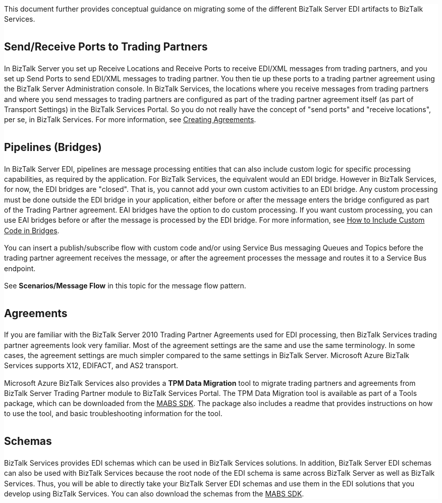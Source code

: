 This document further provides conceptual guidance on migrating some of the different BizTalk Server EDI artifacts to BizTalk Services.

## Send/Receive Ports to Trading Partners
In BizTalk Server you set up Receive Locations and Receive Ports to receive EDI/XML messages from trading partners, and you set up Send Ports to send EDI/XML messages to trading partner. You then tie up these ports to a trading partner agreement using the BizTalk Server Administration console. In BizTalk Services, the locations where you receive messages from trading partners and where you send messages to trading partners are configured as part of the trading partner agreement itself (as part of Transport Settings) in the BizTalk Services Portal.  So you do not really have the concept of "send ports" and "receive locations", per se, in BizTalk Services. For more information, see [Creating Agreements](https://msdn.microsoft.com/library/windowsazure/hh689908.aspx).

## Pipelines (Bridges)
In BizTalk Server EDI, pipelines are message processing entities that can also include custom logic for specific processing capabilities, as required by the application. For BizTalk Services, the equivalent would an EDI bridge. However in BizTalk Services, for now, the EDI bridges are "closed".  That is, you cannot add your own custom activities to an EDI bridge. Any custom processing must be done outside the EDI bridge in your application, either before or after the message enters the bridge configured as part of the Trading Partner agreement. EAI bridges have the option to do custom processing. If you want custom processing, you can use EAI bridges before or after the message is processed by the EDI bridge. For more information, see [How to Include Custom Code in Bridges](https://msdn.microsoft.com/library/azure/dn232389.aspx).

You can insert a publish/subscribe flow with custom code and/or using Service Bus messaging Queues and Topics before the trading partner agreement receives the message, or after the agreement processes the message and routes it to a Service Bus endpoint.

See **Scenarios/Message Flow** in this topic for the message flow pattern.

## Agreements
If you are familiar with the BizTalk Server 2010 Trading Partner Agreements used for EDI processing, then BizTalk Services trading partner agreements look very familiar. Most of the agreement settings are the same and use the same terminology. In some cases, the agreement settings are much simpler compared to the same settings in BizTalk Server. Microsoft Azure BizTalk Services supports X12, EDIFACT, and AS2 transport.

Microsoft Azure BizTalk Services also provides a **TPM Data Migration** tool to migrate trading partners and agreements from BizTalk Server Trading Partner module to BizTalk Services Portal. The TPM Data Migration tool is available as part of a Tools package, which can be downloaded from the [MABS SDK](http://go.microsoft.com/fwlink/p/?LinkId=235057). The package also includes a readme that provides instructions on how to use the tool, and basic troubleshooting information for the tool.

## Schemas
BizTalk Services provides EDI schemas which can be used in BizTalk Services solutions.  In addition, BizTalk Server EDI schemas can also be used with BizTalk Services because the root node of the EDI schema is same across BizTalk Server as well as BizTalk Services. Thus, you will be able to directly take your BizTalk Server EDI schemas and use them in the EDI solutions that you develop using BizTalk Services. You can also download the schemas from the [MABS SDK](http://go.microsoft.com/fwlink/p/?LinkId=235057).

